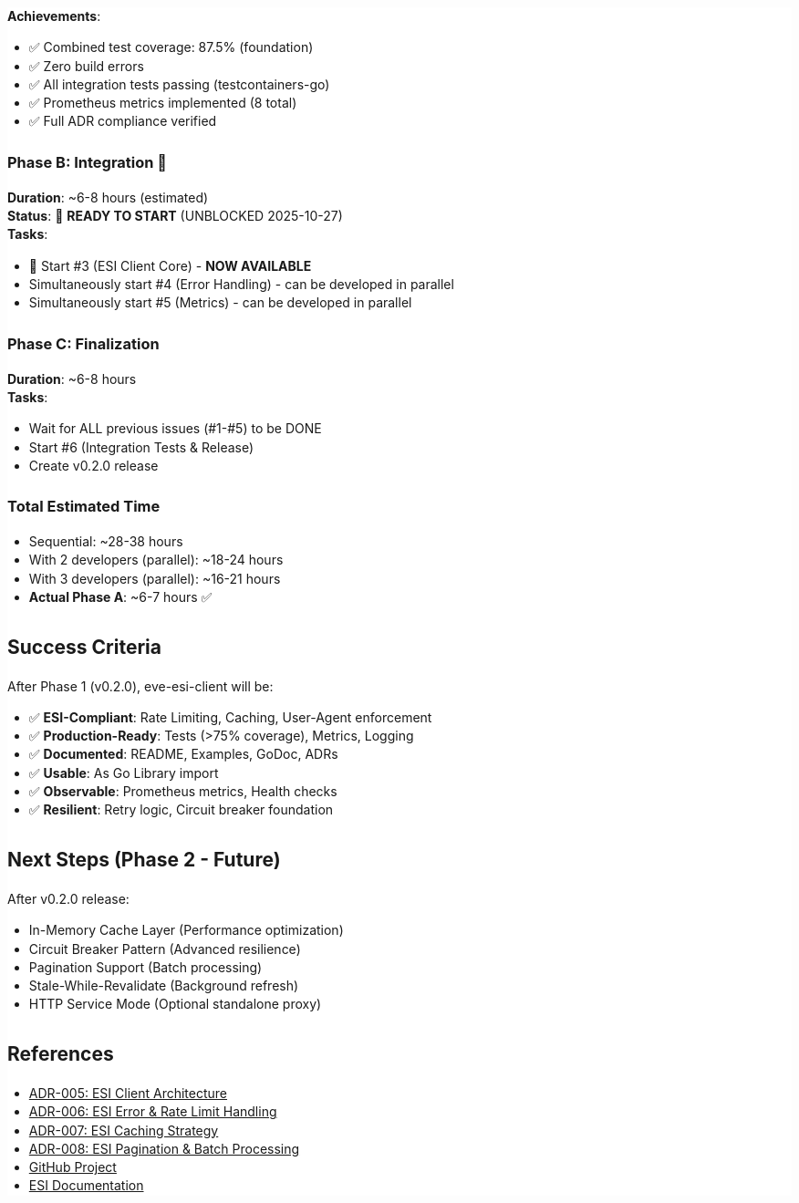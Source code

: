 **Achievements**:
- ✅ Combined test coverage: 87.5% (foundation)
- ✅ Zero build errors
- ✅ All integration tests passing (testcontainers-go)
- ✅ Prometheus metrics implemented (8 total)
- ✅ Full ADR compliance verified

### Phase B: Integration 🚀
**Duration**: ~6-8 hours (estimated)  
**Status**: 🚀 **READY TO START** (UNBLOCKED 2025-10-27)  
**Tasks**:
- 🚀 Start #3 (ESI Client Core) - **NOW AVAILABLE**
- Simultaneously start #4 (Error Handling) - can be developed in parallel
- Simultaneously start #5 (Metrics) - can be developed in parallel

### Phase C: Finalization
**Duration**: ~6-8 hours  
**Tasks**:
- Wait for ALL previous issues (#1-#5) to be DONE
- Start #6 (Integration Tests & Release)
- Create v0.2.0 release

### Total Estimated Time
- Sequential: ~28-38 hours
- With 2 developers (parallel): ~18-24 hours
- With 3 developers (parallel): ~16-21 hours
- **Actual Phase A**: ~6-7 hours ✅

## Success Criteria

After Phase 1 (v0.2.0), eve-esi-client will be:
- ✅ **ESI-Compliant**: Rate Limiting, Caching, User-Agent enforcement
- ✅ **Production-Ready**: Tests (>75% coverage), Metrics, Logging
- ✅ **Documented**: README, Examples, GoDoc, ADRs
- ✅ **Usable**: As Go Library import
- ✅ **Observable**: Prometheus metrics, Health checks
- ✅ **Resilient**: Retry logic, Circuit breaker foundation

## Next Steps (Phase 2 - Future)

After v0.2.0 release:
- In-Memory Cache Layer (Performance optimization)
- Circuit Breaker Pattern (Advanced resilience)
- Pagination Support (Batch processing)
- Stale-While-Revalidate (Background refresh)
- HTTP Service Mode (Optional standalone proxy)

## References

- [ADR-005: ESI Client Architecture](docs/adr/ADR-005-esi-client-architecture.md)
- [ADR-006: ESI Error & Rate Limit Handling](docs/adr/ADR-006-esi-error-rate-limit-handling.md)
- [ADR-007: ESI Caching Strategy](docs/adr/ADR-007-esi-caching-strategy.md)
- [ADR-008: ESI Pagination & Batch Processing](docs/adr/ADR-008-esi-pagination-batch-processing.md)
- [GitHub Project](https://github.com/Sternrassler/eve-esi-client)
- [ESI Documentation](https://docs.esi.evetech.net/)
